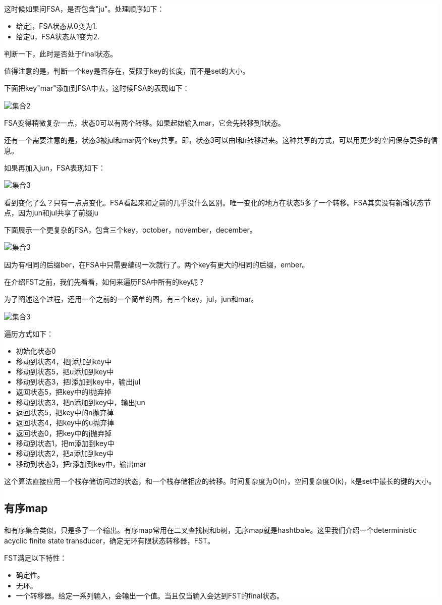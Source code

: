 这时候如果问FSA，是否包含"ju"。处理顺序如下：
- 给定j，FSA状态从0变为1.
- 给定u，FSA状态从1变为2.

判断一下，此时是否处于final状态。

值得注意的是，判断一个key是否存在，受限于key的长度，而不是set的大小。

下面把key"mar"添加到FSA中去，这时候FSA的表现如下：

![集合2](/images/fst/set2.png "集合2")

FSA变得稍微复杂一点，状态0可以有两个转移。如果起始输入mar，它会先转移到1状态。

还有一个需要注意的是，状态3被jul和mar两个key共享。即，状态3可以由l和r转移过来。这种共享的方式，可以用更少的空间保存更多的信息。

如果再加入jun，FSA表现如下：

![集合3](/images/fst/set3.png "集合3")

看到变化了么？只有一点点变化。FSA看起来和之前的几乎没什么区别。唯一变化的地方在状态5多了一个转移。FSA其实没有新增状态节点，因为jun和jul共享了前缀ju

下面展示一个更复杂的FSA，包含三个key，october，november，december。

![集合3](/images/fst/set3-suffixes.png "集合3后缀")

因为有相同的后缀ber，在FSA中只需要编码一次就行了。两个key有更大的相同的后缀，ember。

在介绍FST之前，我们先看看，如何来遍历FSA中所有的key呢？

为了阐述这个过程，还用一个之前的一个简单的图，有三个key，jul，jun和mar。

![集合3](/images/fst/set3.png "集合3")

遍历方式如下：
- 初始化状态0
- 移动到状态4，把j添加到key中
- 移动到状态5，把u添加到key中
- 移动到状态3，把l添加到key中，输出jul
- 返回状态5，把key中的l抛弃掉
- 移动到状态3，把n添加到key中，输出jun
- 返回状态5，把key中的n抛弃掉
- 返回状态4，把key中的u抛弃掉
- 返回状态0，把key中的j抛弃掉
- 移动到状态1，把m添加到key中
- 移动到状态2，把a添加到key中
- 移动到状态3，把r添加到key中，输出mar

这个算法直接应用一个栈存储访问过的状态，和一个栈存储相应的转移。时间复杂度为O(n)，空间复杂度O(k)，k是set中最长的键的大小。

## 有序map
和有序集合类似，只是多了一个输出。有序map常用在二叉查找树和b树，无序map就是hashtbale。这里我们介绍一个deterministic acyclic finite state transducer，确定无环有限状态转移器，FST。

FST满足以下特性：
- 确定性。
- 无环。
- 一个转移器。给定一系列输入，会输出一个值。当且仅当输入会达到FST的final状态。
